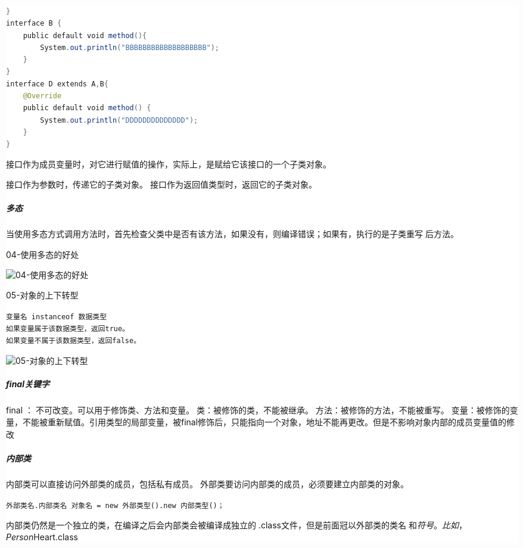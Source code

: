 ```java
}
interface B {
    public default void method(){
        System.out.println("BBBBBBBBBBBBBBBBBBB");
    }
}
interface D extends A,B{
    @Override
    public default void method() {
        System.out.println("DDDDDDDDDDDDDD");
    }
}
```

接口作为成员变量时，对它进行赋值的操作，实际上，是赋给它该接口的一个子类对象。

接口作为参数时，传递它的子类对象。
接口作为返回值类型时，返回它的子类对象。

##### 多态

当使用多态方式调用方法时，首先检查父类中是否有该方法，如果没有，则编译错误；如果有，执行的是子类重写
后方法。

04-使用多态的好处

![04-使用多态的好处](/../assets/pic/2018-06-28-JavaSE%E5%9F%BA%E7%A1%80%E7%9F%A5%E8%AF%86/04-%E4%BD%BF%E7%94%A8%E5%A4%9A%E6%80%81%E7%9A%84%E5%A5%BD%E5%A4%84.png)

05-对象的上下转型

```java
变量名 instanceof 数据类型
如果变量属于该数据类型，返回true。
如果变量不属于该数据类型，返回false。
```

![05-对象的上下转型](/../assets/pic/2018-06-28-JavaSE%E5%9F%BA%E7%A1%80%E7%9F%A5%E8%AF%86/05-%E5%AF%B9%E8%B1%A1%E7%9A%84%E4%B8%8A%E4%B8%8B%E8%BD%AC%E5%9E%8B.png)

##### final关键字

final ： 不可改变。可以用于修饰类、方法和变量。
类：被修饰的类，不能被继承。
方法：被修饰的方法，不能被重写。
变量：被修饰的变量，不能被重新赋值。引用类型的局部变量，被final修饰后，只能指向一个对象，地址不能再更改。但是不影响对象内部的成员变量值的修改

#####  内部类

内部类可以直接访问外部类的成员，包括私有成员。
外部类要访问内部类的成员，必须要建立内部类的对象。

```
外部类名.内部类名 对象名 = new 外部类型().new 内部类型()；
```

内部类仍然是一个独立的类，在编译之后会内部类会被编译成独立的 .class文件，但是前面冠以外部类的类名
和$符号 。比如，Person$Heart.class
